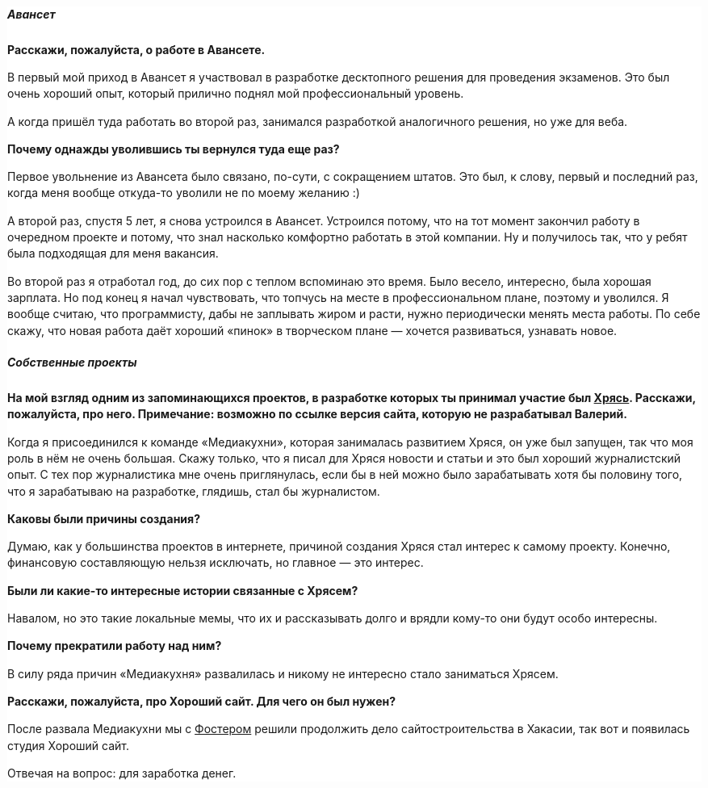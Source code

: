 
##### Авансет
  
**Расскажи, пожалуйста, о работе в Авансете.**  
  
В первый мой приход в Авансет я участвовал в разработке десктопного решения для проведения экзаменов. Это был очень хороший опыт, который прилично поднял мой профессиональный уровень.  
  
А когда пришёл туда работать во второй раз, занимался разработкой аналогичного решения, но уже для веба.  
  
**Почему однажды уволившись ты вернулся туда еще раз?**  
  
Первое увольнение из Авансета было связано, по-сути, с сокращением штатов. Это был, к слову, первый и последний раз, когда меня вообще откуда-то уволили не по моему желанию :)  
  
А второй раз, спустя 5 лет, я снова устроился в Авансет. Устроился потому, что на тот момент закончил работу в очередном проекте и потому, что знал насколько комфортно работать в этой компании. Ну и получилось так, что у ребят была подходящая для меня вакансия.  
  
Во второй раз я отработал год, до сих пор с теплом вспоминаю это время. Было весело, интересно, была хорошая зарплата. Но под конец я начал чувствовать, что топчусь на месте в профессиональном плане, поэтому и уволился. Я вообще считаю, что программисту, дабы не заплывать жиром и расти, нужно периодически менять места работы. По себе скажу, что новая работа даёт хороший «пинок» в творческом плане — хочется развиваться, узнавать новое.  
  

##### Собственные проекты
  
**На мой взгляд одним из запоминающихся проектов, в разработке которых ты принимал участие был [Хрясь](http://web.archive.org/web/20061004075438/http://khrs.ru/). Расскажи, пожалуйста, про него. Примечание: возможно по ссылке версия сайта, которую не разрабатывал Валерий.**  
  
Когда я присоединился к команде «Медиакухни», которая занималась развитием Хряся, он уже был запущен, так что моя роль в нём не очень большая. Скажу только, что я писал для Хряся новости и статьи и это был хороший журналистский опыт. С тех пор журналистика мне очень приглянулась, если бы в ней можно было зарабатывать хотя бы половину того, что я зарабатываю на разработке, глядишь, стал бы журналистом.  
  
**Каковы были причины создания?**  
  
Думаю, как у большинства проектов в интернете, причиной создания Хряся стал интерес к самому проекту. Конечно, финансовую составляющую нельзя исключать, но главное — это интерес.  
  
**Были ли какие-то интересные истории связанные с Хрясем?**  
  
Навалом, но это такие локальные мемы, что их и рассказывать долго и врядли кому-то они будут особо интересны.  
  
**Почему прекратили работу над ним?**  
  
В силу ряда причин «Медиакухня» развалилась и никому не интересно стало заниматься Хрясем.  
  
**Расскажи, пожалуйста, про Хороший сайт. Для чего он был нужен?**  
  
После развала Медиакухни мы с [Фостером](http://i-foster.com/) решили продолжить дело сайтостроительства в Хакасии, так вот и появилась студия Хороший сайт.  
  
Отвечая на вопрос: для заработка денег.  
  